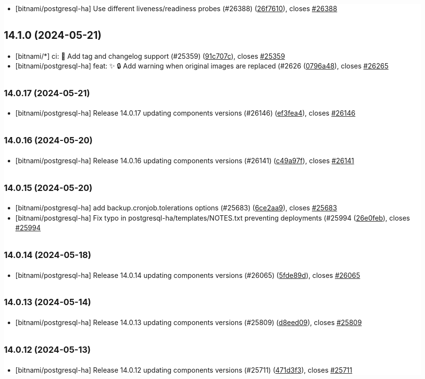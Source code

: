 * [bitnami/postgresql-ha] Use different liveness/readiness probes (#26388) ([26f7610](https://github.com/bitnami/charts/commit/26f761041f61f2a27e32813857fd40fd1fc62b74)), closes [#26388](https://github.com/bitnami/charts/issues/26388)

## 14.1.0 (2024-05-21)

* [bitnami/*] ci: :construction_worker: Add tag and changelog support (#25359) ([91c707c](https://github.com/bitnami/charts/commit/91c707c9e4e574725a09505d2d313fb93f1b4c0a)), closes [#25359](https://github.com/bitnami/charts/issues/25359)
* [bitnami/postgresql-ha] feat: :sparkles: :lock: Add warning when original images are replaced (#2626 ([0796a48](https://github.com/bitnami/charts/commit/0796a486329d25818581d4166fddb9197bfbb7d8)), closes [#26265](https://github.com/bitnami/charts/issues/26265)

## <small>14.0.17 (2024-05-21)</small>

* [bitnami/postgresql-ha] Release 14.0.17 updating components versions (#26146) ([ef3fea4](https://github.com/bitnami/charts/commit/ef3fea44075841d44274d1c26c3723e5beec0e3c)), closes [#26146](https://github.com/bitnami/charts/issues/26146)

## <small>14.0.16 (2024-05-20)</small>

* [bitnami/postgresql-ha] Release 14.0.16 updating components versions (#26141) ([c49a97f](https://github.com/bitnami/charts/commit/c49a97fe8c17ea4010ee9b9330d599169577e1fe)), closes [#26141](https://github.com/bitnami/charts/issues/26141)

## <small>14.0.15 (2024-05-20)</small>

* [bitnami/postgresql-ha] add backup.cronjob.tolerations options (#25683) ([6ce2aa9](https://github.com/bitnami/charts/commit/6ce2aa97c44d2665ef17fad07f587f2a6965d9f5)), closes [#25683](https://github.com/bitnami/charts/issues/25683)
* [bitnami/postgresql-ha] Fix typo in postgresql-ha/templates/NOTES.txt preventing deployments (#25994 ([26e0feb](https://github.com/bitnami/charts/commit/26e0feb9d7172f3aafdaf09b0a4f93d09399d9c3)), closes [#25994](https://github.com/bitnami/charts/issues/25994)

## <small>14.0.14 (2024-05-18)</small>

* [bitnami/postgresql-ha] Release 14.0.14 updating components versions (#26065) ([5fde89d](https://github.com/bitnami/charts/commit/5fde89d324985ade6b8be86f5029b86a51061363)), closes [#26065](https://github.com/bitnami/charts/issues/26065)

## <small>14.0.13 (2024-05-14)</small>

* [bitnami/postgresql-ha] Release 14.0.13 updating components versions (#25809) ([d8eed09](https://github.com/bitnami/charts/commit/d8eed09badd345e0f8ba8b9ef910a00e7fdc65f9)), closes [#25809](https://github.com/bitnami/charts/issues/25809)

## <small>14.0.12 (2024-05-13)</small>

* [bitnami/postgresql-ha] Release 14.0.12 updating components versions (#25711) ([471d3f3](https://github.com/bitnami/charts/commit/471d3f30a2d2e0f41494a7d850982c381b2b3ca0)), closes [#25711](https://github.com/bitnami/charts/issues/25711)
